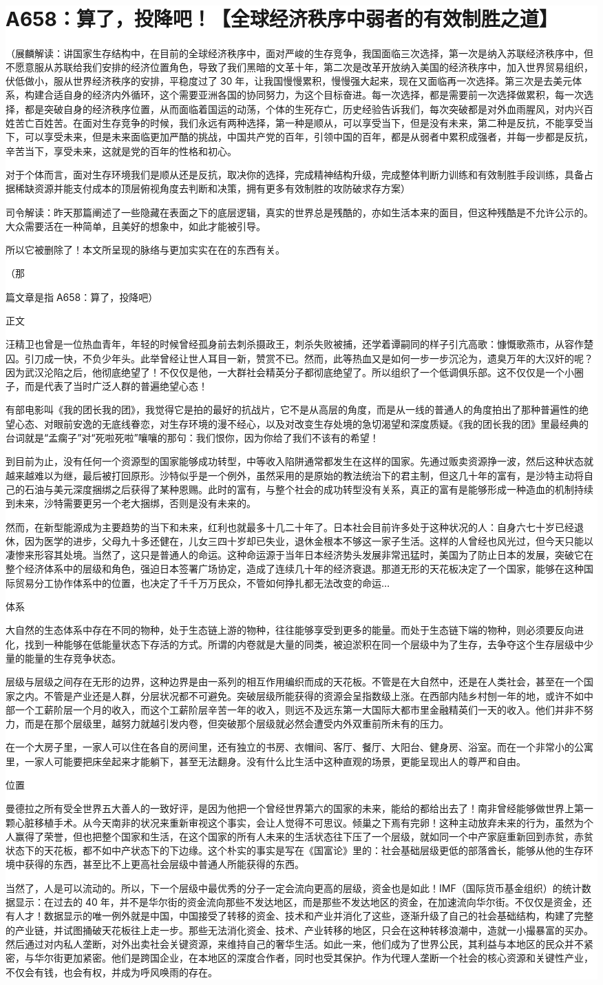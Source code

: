 # A658：算了，投降吧！【全球经济秩序中弱者的有效制胜之道】

（展麟解读：讲国家生存结构中，在目前的全球经济秩序中，面对严峻的生存竞争，我国面临三次选择，第一次是纳入苏联经济秩序中，但不愿意服从苏联给我们安排的经济位置角色，导致了我们黑暗的文革十年，第二次是改革开放纳入美国的经济秩序中，加入世界贸易组织，伏低做小，服从世界经济秩序的安排，平稳度过了 30 年，让我国慢慢累积，慢慢强大起来，现在又面临再一次选择。第三次是去美元体系，构建合适自身的经济内外循环，这个需要亚洲各国的协同努力，为这个目标奋进。每一次选择，都是需要前一次选择做累积，每一次选择，都是突破自身的经济秩序位置，从而面临着国运的动荡，个体的生死存亡，历史经验告诉我们，每次突破都是对外血雨腥风，对内兴百姓苦亡百姓苦。在面对生存竞争的时候，我们永远有两种选择，第一种是顺从，可以享受当下，但是没有未来，第二种是反抗，不能享受当下，可以享受未来，但是未来面临更加严酷的挑战，中国共产党的百年，引领中国的百年，都是从弱者中累积成强者，并每一步都是反抗，辛苦当下，享受未来，这就是党的百年的性格和初心。

对于个体而言，面对生存环境我们是顺从还是反抗，取决你的选择，完成精神结构升级，完成整体判断力训练和有效制胜手段训练，具备占据稀缺资源并能支付成本的顶层俯视角度去判断和决策，拥有更多有效制胜的攻防破求存方案）

司令解读：昨天那篇阐述了一些隐藏在表面之下的底层逻辑，真实的世界总是残酷的，亦如生活本来的面目，但这种残酷是不允许公示的。大众需要活在一种简单，且美好的想象中，如此才能被引导。

所以它被删除了！本文所呈现的脉络与更加实实在在的东西有关。

（那

篇文章是指 A658：算了，投降吧）

正文

汪精卫也曾是一位热血青年，年轻的时候曾经孤身前去刺杀摄政王，刺杀失败被捕，还学着谭嗣同的样子引亢高歌：慷慨歌燕市，从容作楚囚。引刀成一快，不负少年头。此举曾经让世人耳目一新，赞赏不已。然而，此等热血又是如何一步一步沉沦为，遗臭万年的大汉奸的呢？因为武汉沦陷之后，他彻底绝望了！不仅仅是他，一大群社会精英分子都彻底绝望了。所以组织了一个低调俱乐部。这不仅仅是一个小圈子，而是代表了当时广泛人群的普遍绝望心态！

有部电影叫《我的团长我的团》，我觉得它是拍的最好的抗战片，它不是从高层的角度，而是从一线的普通人的角度拍出了那种普遍性的绝望心态、对眼前安逸的无底线眷恋，对生存环境的漫不经心，以及对改变生存处境的急切渴望和深度质疑。《我的团长我的团》里最经典的台词就是“孟瘸子”对“死啦死啦”嚷嚷的那句：我们恨你，因为你给了我们不该有的希望！

到目前为止，没有任何一个资源型的国家能够成功转型，中等收入陷阱通常都发生在这样的国家。先通过贩卖资源挣一波，然后这种状态就越来越难以为继，最后被打回原形。沙特似乎是一个例外，虽然采用的是原始的教法统治下的君主制，但这几十年的富有，是沙特主动将自己的石油与美元深度捆绑之后获得了某种恩赐。此时的富有，与整个社会的成功转型没有关系，真正的富有是能够形成一种造血的机制持续到未来，沙特需要更另一个老大捆绑，否则是没有未来的。

然而，在新型能源成为主要趋势的当下和未来，红利也就最多十几二十年了。日本社会目前许多处于这种状况的人：自身六七十岁已经退休，因为医学的进步，父母九十多还健在，儿女三四十岁却已失业，退休金根本不够这一家子生活。这样的人曾经也风光过，但今天只能以凄惨来形容其处境。当然了，这只是普通人的命运。这种命运源于当年日本经济势头发展非常迅猛时，美国为了防止日本的发展，突破它在整个经济体系中的层级和角色，强迫日本签署广场协定，造成了连续几十年的经济衰退。那道无形的天花板决定了一个国家，能够在这种国际贸易分工协作体系中的位置，也决定了千千万万民众，不管如何挣扎都无法改变的命运…

体系

大自然的生态体系中存在不同的物种，处于生态链上游的物种，往往能够享受到更多的能量。而处于生态链下端的物种，则必须要反向进化，找到一种能够在低能量状态下存活的方式。所谓的内卷就是大量的同类，被迫淤积在同一个层级中为了生存，去争夺这个生存层级中少量的能量的生存竞争状态。

层级与层级之间存在无形的边界，这种边界是由一系列的相互作用编织而成的天花板。不管是在大自然中，还是在人类社会，甚至在一个国家之内。不管是产业还是人群，分层状况都不可避免。突破层级所能获得的资源会呈指数级上涨。在西部内陆乡村刨一年的地，或许不如中部一个工薪阶层一个月的收入，而这个工薪阶层辛苦一年的收入，则远不及远东第一大国际大都市里金融精英们一天的收入。他们并非不努力，而是在那个层级里，越努力就越引发内卷，但突破那个层级就必然会遭受内外双重前所未有的压力。

在一个大房子里，一家人可以住在各自的房间里，还有独立的书房、衣帽间、客厅、餐厅、大阳台、健身房、浴室。而在一个非常小的公寓里，一家人可能要把床垒起来才能躺下，甚至无法翻身。没有什么比生活中这种直观的场景，更能呈现出人的尊严和自由。

位置

曼德拉之所有受全世界五大善人的一致好评，是因为他把一个曾经世界第六的国家的未来，能给的都给出去了！南非曾经能够做世界上第一颗心脏移植手术。从今天南非的状况来重新审视这个事实，会让人觉得不可思议。倾巢之下焉有完卵！这种主动放弃未来的行为，虽然为个人赢得了荣誉，但也把整个国家和生活，在这个国家的所有人未来的生活状态往下压了一个层级，就如同一个中产家庭重新回到赤贫，赤贫状态下的天花板，都不如中产状态下的下边缘。这个朴实的事实是写在《国富论》里的：社会基础层级更低的部落酋长，能够从他的生存环境中获得的东西，甚至比不上更高社会层级中普通人所能获得的东西。

当然了，人是可以流动的。所以，下一个层级中最优秀的分子一定会流向更高的层级，资金也是如此！IMF（国际货币基金组织）的统计数据显示：在过去的 40 年，并不是华尔街的资金流向那些不发达地区，而是那些不发达地区的资金，在加速流向华尔街。不仅仅是资金，还有人才！数据显示的唯一例外就是中国，中国接受了转移的资金、技术和产业并消化了这些，逐渐升级了自己的社会基础结构，构建了完整的产业链，并试图捅破天花板往上走一步。那些无法消化资金、技术、产业转移的地区，只会在这种转移浪潮中，造就一小撮暴富的买办。然后通过对内私人垄断，对外出卖社会关键资源，来维持自己的奢华生活。如此一来，他们成为了世界公民，其利益与本地区的民众并不紧密，与华尔街更加紧密。他们是跨国企业，在本地区的深度合作者，同时也受其保护。作为代理人垄断一个社会的核心资源和关键性产业，不仅会有钱，也会有权，并成为呼风唤雨的存在。
